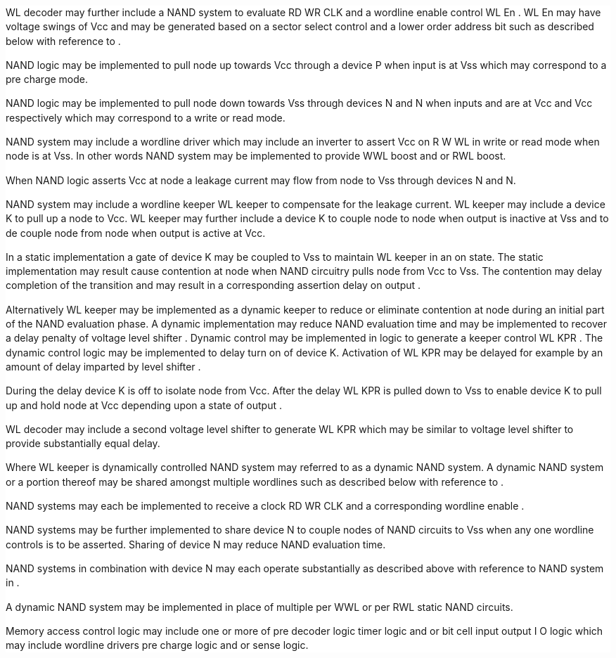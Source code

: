 WL decoder may further include a NAND system to evaluate RD WR CLK and a wordline enable control WL En . WL En may have voltage swings of Vcc and may be generated based on a sector select control and a lower order address bit such as described below with reference to .

NAND logic may be implemented to pull node up towards Vcc through a device P when input is at Vss which may correspond to a pre charge mode.

NAND logic may be implemented to pull node down towards Vss through devices N and N when inputs and are at Vcc and Vcc respectively which may correspond to a write or read mode.

NAND system may include a wordline driver which may include an inverter to assert Vcc on R W WL in write or read mode when node is at Vss. In other words NAND system may be implemented to provide WWL boost and or RWL boost.

When NAND logic asserts Vcc at node a leakage current may flow from node to Vss through devices N and N.

NAND system may include a wordline keeper WL keeper to compensate for the leakage current. WL keeper may include a device K to pull up a node to Vcc. WL keeper may further include a device K to couple node to node when output is inactive at Vss and to de couple node from node when output is active at Vcc.

In a static implementation a gate of device K may be coupled to Vss to maintain WL keeper in an on state. The static implementation may result cause contention at node when NAND circuitry pulls node from Vcc to Vss. The contention may delay completion of the transition and may result in a corresponding assertion delay on output .

Alternatively WL keeper may be implemented as a dynamic keeper to reduce or eliminate contention at node during an initial part of the NAND evaluation phase. A dynamic implementation may reduce NAND evaluation time and may be implemented to recover a delay penalty of voltage level shifter . Dynamic control may be implemented in logic to generate a keeper control WL KPR . The dynamic control logic may be implemented to delay turn on of device K. Activation of WL KPR may be delayed for example by an amount of delay imparted by level shifter .

During the delay device K is off to isolate node from Vcc. After the delay WL KPR is pulled down to Vss to enable device K to pull up and hold node at Vcc depending upon a state of output .

WL decoder may include a second voltage level shifter to generate WL KPR which may be similar to voltage level shifter to provide substantially equal delay.

Where WL keeper is dynamically controlled NAND system may referred to as a dynamic NAND system. A dynamic NAND system or a portion thereof may be shared amongst multiple wordlines such as described below with reference to .

NAND systems may each be implemented to receive a clock RD WR CLK and a corresponding wordline enable .

NAND systems may be further implemented to share device N to couple nodes of NAND circuits to Vss when any one wordline controls is to be asserted. Sharing of device N may reduce NAND evaluation time.

NAND systems in combination with device N may each operate substantially as described above with reference to NAND system in .

A dynamic NAND system may be implemented in place of multiple per WWL or per RWL static NAND circuits.

Memory access control logic may include one or more of pre decoder logic timer logic and or bit cell input output I O logic which may include wordline drivers pre charge logic and or sense logic.
